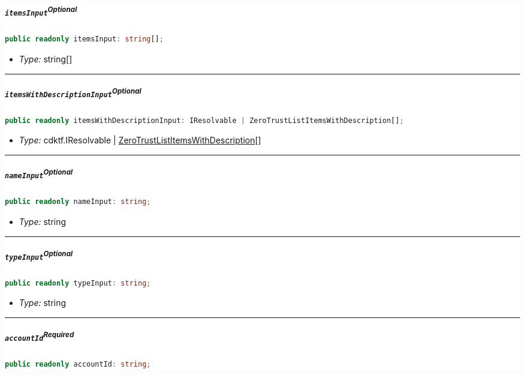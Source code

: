 
##### `itemsInput`<sup>Optional</sup> <a name="itemsInput" id="@cdktf/provider-cloudflare.zeroTrustList.ZeroTrustList.property.itemsInput"></a>

```typescript
public readonly itemsInput: string[];
```

- *Type:* string[]

---

##### `itemsWithDescriptionInput`<sup>Optional</sup> <a name="itemsWithDescriptionInput" id="@cdktf/provider-cloudflare.zeroTrustList.ZeroTrustList.property.itemsWithDescriptionInput"></a>

```typescript
public readonly itemsWithDescriptionInput: IResolvable | ZeroTrustListItemsWithDescription[];
```

- *Type:* cdktf.IResolvable | <a href="#@cdktf/provider-cloudflare.zeroTrustList.ZeroTrustListItemsWithDescription">ZeroTrustListItemsWithDescription</a>[]

---

##### `nameInput`<sup>Optional</sup> <a name="nameInput" id="@cdktf/provider-cloudflare.zeroTrustList.ZeroTrustList.property.nameInput"></a>

```typescript
public readonly nameInput: string;
```

- *Type:* string

---

##### `typeInput`<sup>Optional</sup> <a name="typeInput" id="@cdktf/provider-cloudflare.zeroTrustList.ZeroTrustList.property.typeInput"></a>

```typescript
public readonly typeInput: string;
```

- *Type:* string

---

##### `accountId`<sup>Required</sup> <a name="accountId" id="@cdktf/provider-cloudflare.zeroTrustList.ZeroTrustList.property.accountId"></a>

```typescript
public readonly accountId: string;
```
